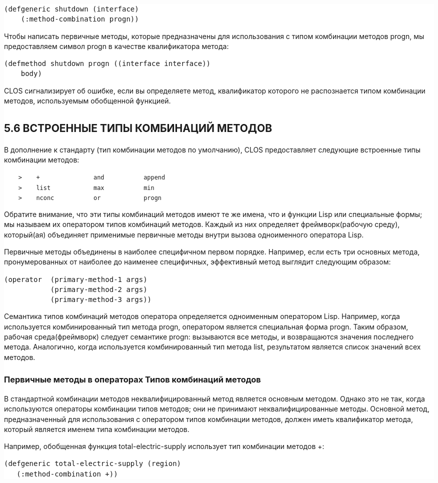 <pre>
(defgeneric shutdown (interface) 
    (:method-combination progn)) 
</pre>
Чтобы написать первичные методы, которые предназначены для использования с типом комбинации методов progn, мы предоставляем символ progn в качестве квалификатора метода:

<pre>
(defmethod shutdown progn ((interface interface)) 
    body) 
</pre>

CLOS сигнализирует об ошибке, если вы определяете метод, квалификатор которого не распознается типом комбинации методов, используемым обобщенной функцией.

## 5.6 ВСТРОЕННЫЕ ТИПЫ КОМБИНАЦИЙ МЕТОДОВ

В дополнение к стандарту (тип комбинации методов по умолчанию), CLOS предоставляет следующие встроенные типы комбинации методов:

	    >    +               and           append 
	    >    list            max           min
	    >    nconc           or            progn 

Обратите внимание, что эти типы комбинаций методов имеют те же имена, что и функции Lisp или специальные формы; мы называем их оператором типов комбинаций методов. Каждый из них определяет фреймворк(рабочую среду), который(ая) объединяет применимые первичные методы внутри вызова одноименного оператора Lisp.

Первичные методы объединены в наиболее специфичном первом порядке. Например, если есть три основных метода, пронумерованных от наиболее до наименее специфичных, эффективный метод выглядит следующим образом:

<pre>
(operator  (primary-method-1 args) 
           (primary-method-2 args) 
           (primary-method-3 args))
</pre>

Семантика типов комбинаций методов оператора определяется одноименным оператором Lisp. Например, когда используется комбинированный тип метода progn, оператором является специальная форма progn. Таким образом, рабочая среда(фреймворк) следует семантике progn: вызываются все методы, и возвращаются значения последнего метода. Аналогично, когда используется комбинированный тип метода list, результатом является список значений всех методов.

### Первичные методы в операторах Типов комбинаций методов

В стандартной комбинации методов неквалифицированный метод является основным методом. Однако это не так, когда используются операторы комбинации типов методов; они не принимают неквалифицированные методы. Основной метод, предназначенный для использования с оператором типов комбинации методов, должен иметь квалификатор метода, который является именем типа комбинации методов.

Например, обобщенная функция total-electric-supply использует тип комбинации методов +:

<pre>
(defgeneric total-electric-supply (region) 
   (:method-combination +)) 
</pre>
